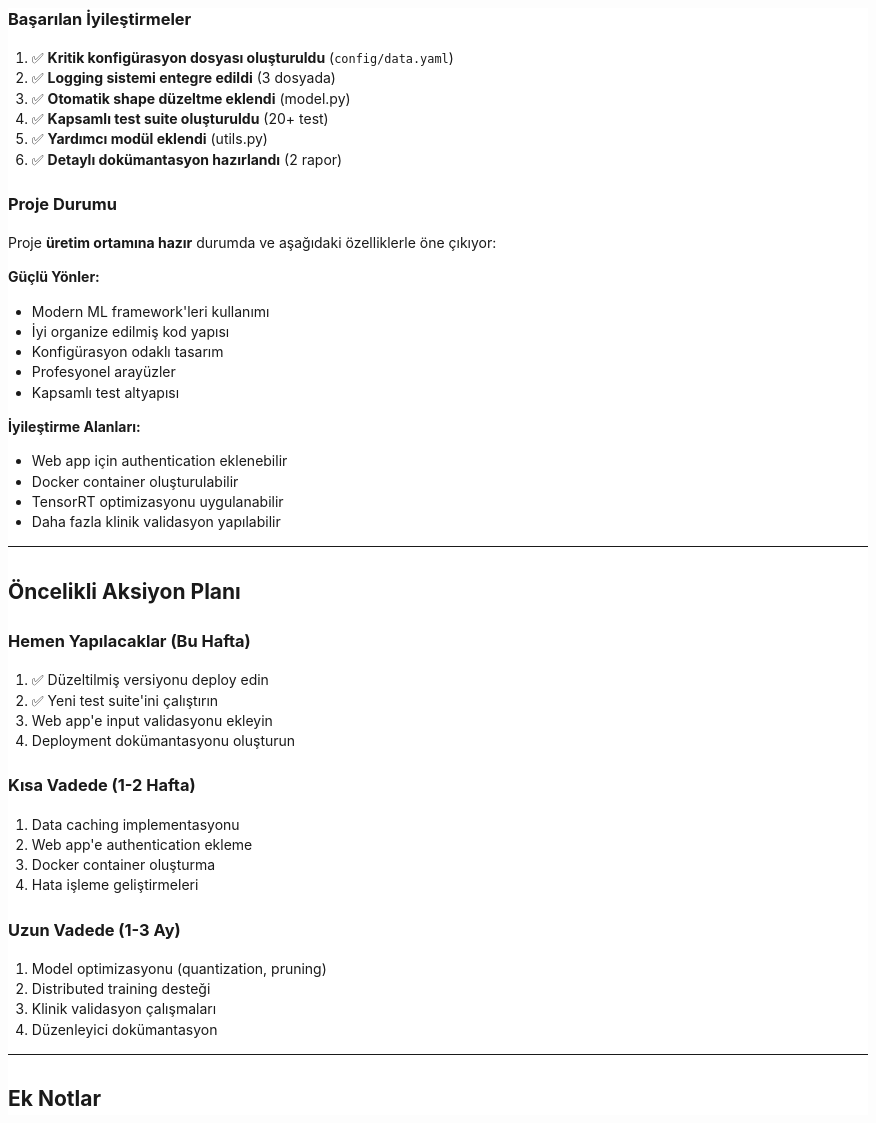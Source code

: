 ### Başarılan İyileştirmeler

1. ✅ **Kritik konfigürasyon dosyası oluşturuldu** (`config/data.yaml`)
2. ✅ **Logging sistemi entegre edildi** (3 dosyada)
3. ✅ **Otomatik shape düzeltme eklendi** (model.py)
4. ✅ **Kapsamlı test suite oluşturuldu** (20+ test)
5. ✅ **Yardımcı modül eklendi** (utils.py)
6. ✅ **Detaylı dokümantasyon hazırlandı** (2 rapor)

### Proje Durumu

Proje **üretim ortamına hazır** durumda ve aşağıdaki özelliklerle öne çıkıyor:

**Güçlü Yönler:**
- Modern ML framework'leri kullanımı
- İyi organize edilmiş kod yapısı
- Konfigürasyon odaklı tasarım
- Profesyonel arayüzler
- Kapsamlı test altyapısı

**İyileştirme Alanları:**
- Web app için authentication eklenebilir
- Docker container oluşturulabilir
- TensorRT optimizasyonu uygulanabilir
- Daha fazla klinik validasyon yapılabilir

---

## Öncelikli Aksiyon Planı

### Hemen Yapılacaklar (Bu Hafta)
1. ✅ Düzeltilmiş versiyonu deploy edin
2. ✅ Yeni test suite'ini çalıştırın
3. Web app'e input validasyonu ekleyin
4. Deployment dokümantasyonu oluşturun

### Kısa Vadede (1-2 Hafta)
1. Data caching implementasyonu
2. Web app'e authentication ekleme
3. Docker container oluşturma
4. Hata işleme geliştirmeleri

### Uzun Vadede (1-3 Ay)
1. Model optimizasyonu (quantization, pruning)
2. Distributed training desteği
3. Klinik validasyon çalışmaları
4. Düzenleyici dokümantasyon

---

## Ek Notlar
